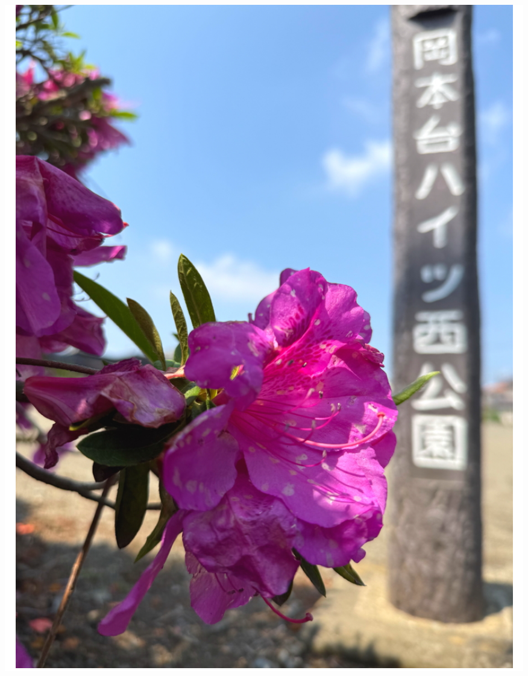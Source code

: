 <a href="https://maps.app.goo.gl/WHWGRKYMN5mny1EN7" target="_blank"><img src="20250513_010.JPG" alt="サンプル画像" width="900" /></a>